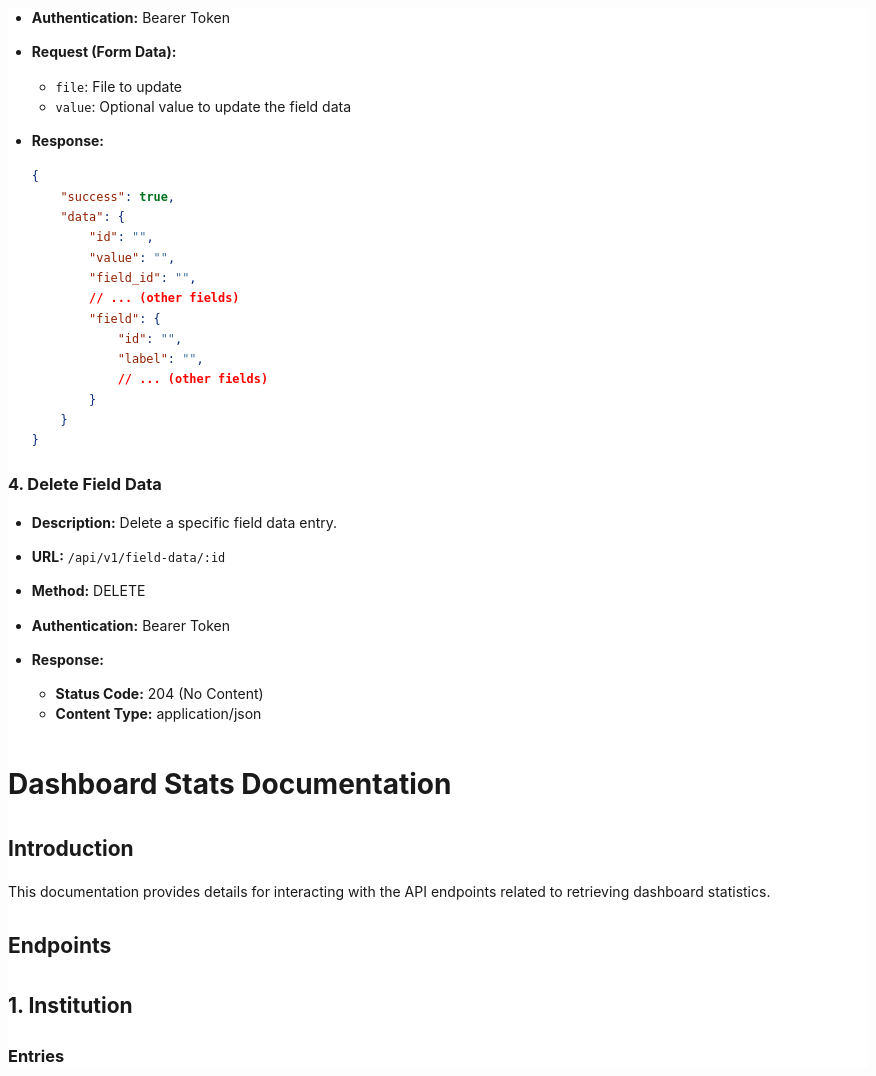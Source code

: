 * **Authentication:** Bearer Token

* **Request (Form Data):**

   *  `file`: File to update
   * `value`: Optional value to update the field data

* **Response:**

   ```json
   {
       "success": true,
       "data": {
           "id": "",
           "value": "",
           "field_id": "",
           // ... (other fields)
           "field": {
               "id": "",
               "label": "",
               // ... (other fields)
           } 
       }
   }
   ```

### 4. Delete Field Data

* **Description:** Delete a specific field data entry.

* **URL:** `/api/v1/field-data/:id`

* **Method:** DELETE

* **Authentication:** Bearer Token

* **Response:**

   * **Status Code:** 204 (No Content)
   * **Content Type:** application/json 

# Dashboard Stats Documentation

## Introduction

This documentation provides details for interacting with the API endpoints related to retrieving dashboard statistics.

## Endpoints

## 1. Institution

### Entries
